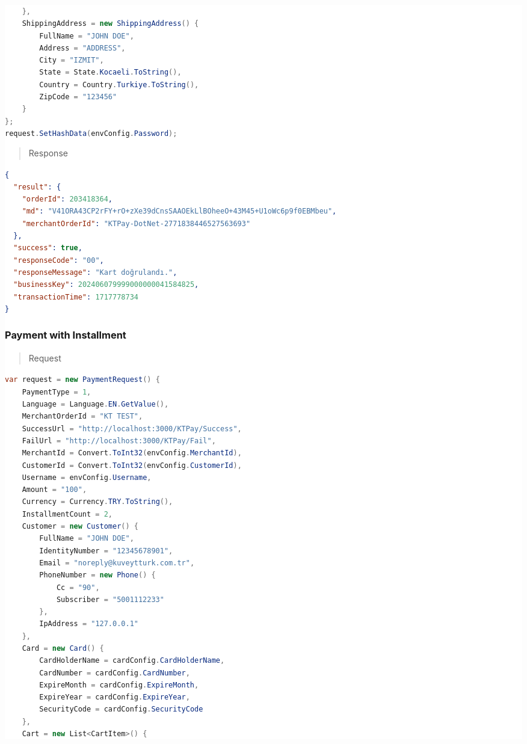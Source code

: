 ```csharp
    },
    ShippingAddress = new ShippingAddress() {
        FullName = "JOHN DOE",
        Address = "ADDRESS",
        City = "IZMIT",
        State = State.Kocaeli.ToString(),
        Country = Country.Turkiye.ToString(),
        ZipCode = "123456"
    }
};
request.SetHashData(envConfig.Password);
```

> Response

```json
{
  "result": {
    "orderId": 203418364,
    "md": "V41ORA43CP2rFY+rO+zXe39dCnsSAAOEkLlBOheeO+43M45+U1oWc6p9f0EBMbeu",
    "merchantOrderId": "KTPay-DotNet-2771838446527563693"
  },
  "success": true,
  "responseCode": "00",
  "responseMessage": "Kart doğrulandı.",
  "businessKey": 202406079999000000041584825,
  "transactionTime": 1717778734
}
```

### Payment with Installment

> Request

```csharp
var request = new PaymentRequest() {
    PaymentType = 1,
    Language = Language.EN.GetValue(),
    MerchantOrderId = "KT TEST",
    SuccessUrl = "http://localhost:3000/KTPay/Success",
    FailUrl = "http://localhost:3000/KTPay/Fail",
    MerchantId = Convert.ToInt32(envConfig.MerchantId),
    CustomerId = Convert.ToInt32(envConfig.CustomerId),
    Username = envConfig.Username,
    Amount = "100",
    Currency = Currency.TRY.ToString(),
    InstallmentCount = 2,
    Customer = new Customer() {
        FullName = "JOHN DOE",
        IdentityNumber = "12345678901",
        Email = "noreply@kuveytturk.com.tr",
        PhoneNumber = new Phone() {
            Cc = "90",
            Subscriber = "5001112233"
        },
        IpAddress = "127.0.0.1"
    },
    Card = new Card() {
        CardHolderName = cardConfig.CardHolderName,
        CardNumber = cardConfig.CardNumber,
        ExpireMonth = cardConfig.ExpireMonth,
        ExpireYear = cardConfig.ExpireYear,
        SecurityCode = cardConfig.SecurityCode 
    },
    Cart = new List<CartItem>() {
```
